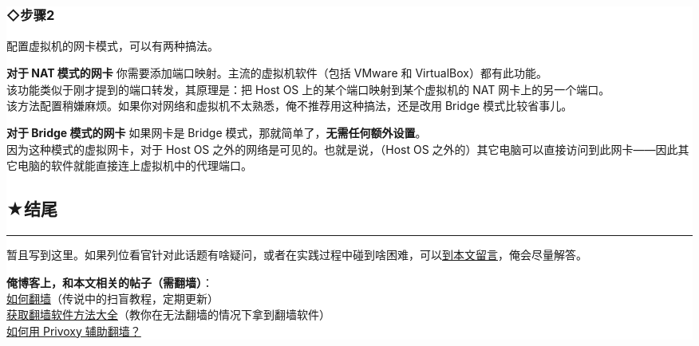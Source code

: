  ### ◇步骤2

  
 配置虚拟机的网卡模式，可以有两种搞法。  
   
 **对于 NAT 模式的网卡** 
 你需要添加端口映射。主流的虚拟机软件（包括 VMware 和 VirtualBox）都有此功能。  
 该功能类似于刚才提到的端口转发，其原理是：把 Host OS 上的某个端口映射到某个虚拟机的 NAT 网卡上的另一个端口。  
 该方法配置稍嫌麻烦。如果你对网络和虚拟机不太熟悉，俺不推荐用这种搞法，还是改用 Bridge 模式比较省事儿。  
   
 **对于 Bridge 模式的网卡** 
 如果网卡是 Bridge 模式，那就简单了，**无需任何额外设置**。  
 因为这种模式的虚拟网卡，对于 Host OS 之外的网络是可见的。也就是说，（Host OS 之外的）其它电脑可以直接访问到此网卡——因此其它电脑的软件就能直接连上虚拟机中的代理端口。  
   
   
 ## ★结尾
---

  
 暂且写到这里。如果列位看官针对此话题有啥疑问，或者在实践过程中碰到啥困难，可以[到本文留言](https://program-think.blogspot.com/2013/01/cross-host-use-gfw-tool.html)，俺会尽量解答。  
   
   
 **俺博客上，和本文相关的帖子（需翻墙）**：  
 [如何翻墙](https://program-think.blogspot.com/2009/05/how-to-break-through-gfw.html)（传说中的扫盲教程，定期更新）  
 [获取翻墙软件方法大全](https://program-think.blogspot.com/2011/03/how-to-get-gfw-tools.html)（教你在无法翻墙的情况下拿到翻墙软件）  
 [如何用 Privoxy 辅助翻墙？](https://program-think.blogspot.com/2014/12/gfw-privoxy.html) 